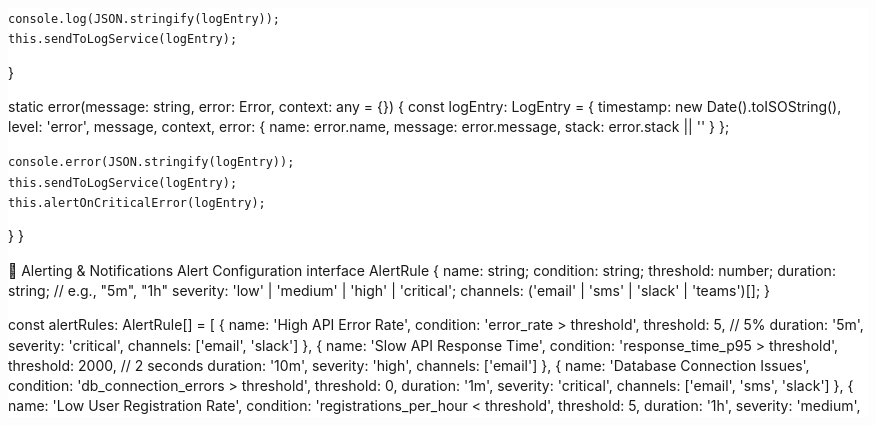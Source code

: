    console.log(JSON.stringify(logEntry));
    this.sendToLogService(logEntry);
}

static error(message: string, error: Error, context: any = {}) {
const logEntry: LogEntry = {
timestamp: new Date().toISOString(),
level: 'error',
message,
context,
error: {
name: error.name,
message: error.message,
stack: error.stack || ''
}
};

    console.error(JSON.stringify(logEntry));
    this.sendToLogService(logEntry);
    this.alertOnCriticalError(logEntry);
}
}

🚨 Alerting & Notifications
Alert Configuration
interface AlertRule {
name: string;
condition: string;
threshold: number;
duration: string; // e.g., "5m", "1h"
severity: 'low' | 'medium' | 'high' | 'critical';
channels: ('email' | 'sms' | 'slack' | 'teams')[];
}

const alertRules: AlertRule[] = [
{
name: 'High API Error Rate',
condition: 'error_rate > threshold',
threshold: 5, // 5%
duration: '5m',
severity: 'critical',
channels: ['email', 'slack']
},
{
name: 'Slow API Response Time',
condition: 'response_time_p95 > threshold',
threshold: 2000, // 2 seconds
duration: '10m',
severity: 'high',
channels: ['email']
},
{
name: 'Database Connection Issues',
condition: 'db_connection_errors > threshold',
threshold: 0,
duration: '1m',
severity: 'critical',
channels: ['email', 'sms', 'slack']
},
{
name: 'Low User Registration Rate',
condition: 'registrations_per_hour < threshold',
threshold: 5,
duration: '1h',
severity: 'medium',

[IncidentSeverity.P0_Critical]: {
[IncidentSeverity.P1_High]: {